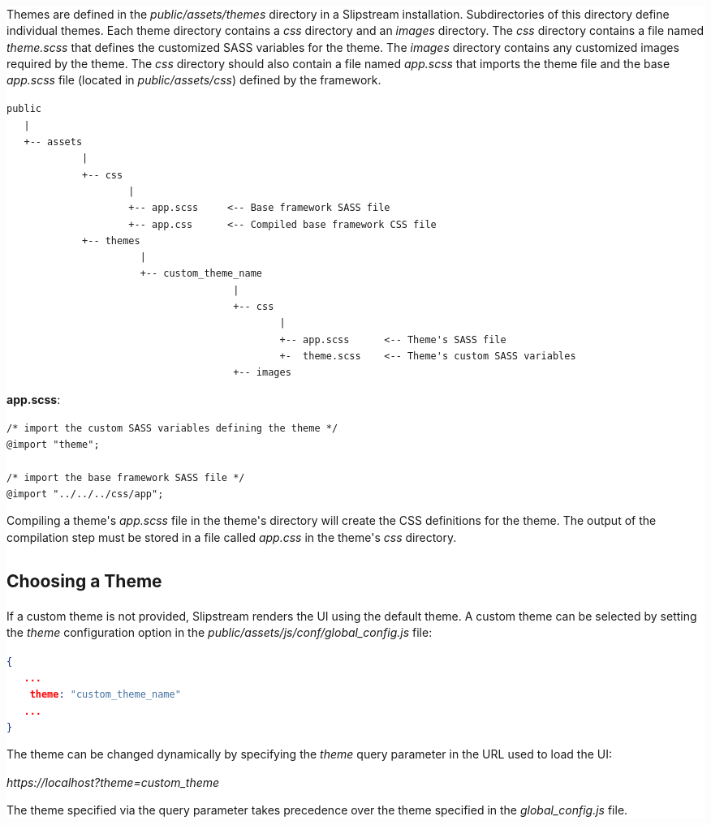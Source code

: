 Themes are defined in the *public/assets/themes* directory in a Slipstream installation.  Subdirectories of this directory define individual themes.  Each theme directory contains a *css* directory and an *images* directory.  The *css* directory contains a file named *theme.scss*  that defines the customized SASS variables for the theme.   The *images* directory contains any customized images required by the theme.  The *css* directory should also contain a file named *app.scss* that imports the theme file and the base *app.scss* file (located in *public/assets/css*) defined by the framework.

```
public
   |
   +-- assets
             |
             +-- css
                     |
                     +-- app.scss     <-- Base framework SASS file
                     +-- app.css      <-- Compiled base framework CSS file
             +-- themes
                       |
                       +-- custom_theme_name
                                       |
                                       +-- css
                                               |
                                               +-- app.scss      <-- Theme's SASS file
                                               +-  theme.scss    <-- Theme's custom SASS variables
                                       +-- images

```

**app.scss**:

```
/* import the custom SASS variables defining the theme */
@import "theme";

/* import the base framework SASS file */
@import "../../../css/app";
```

Compiling a theme's *app.scss* file in the theme's directory will create the CSS definitions for the theme.  The output of the compilation step must be stored in a file called *app.css* in the theme's *css* directory.

## Choosing a Theme
If a custom theme is not provided, Slipstream renders the UI using the default theme.  A custom theme can be selected by setting the *theme* configuration option in the *public/assets/js/conf/global_config.js* file:

```json
{
   ...
    theme: "custom_theme_name"
   ...
}
```

The theme can be changed dynamically by specifying the *theme* query parameter in the URL used to load the UI:

*https://localhost?theme=custom_theme*

The theme specified via the query parameter takes precedence over the theme specified in the *global_config.js* file.